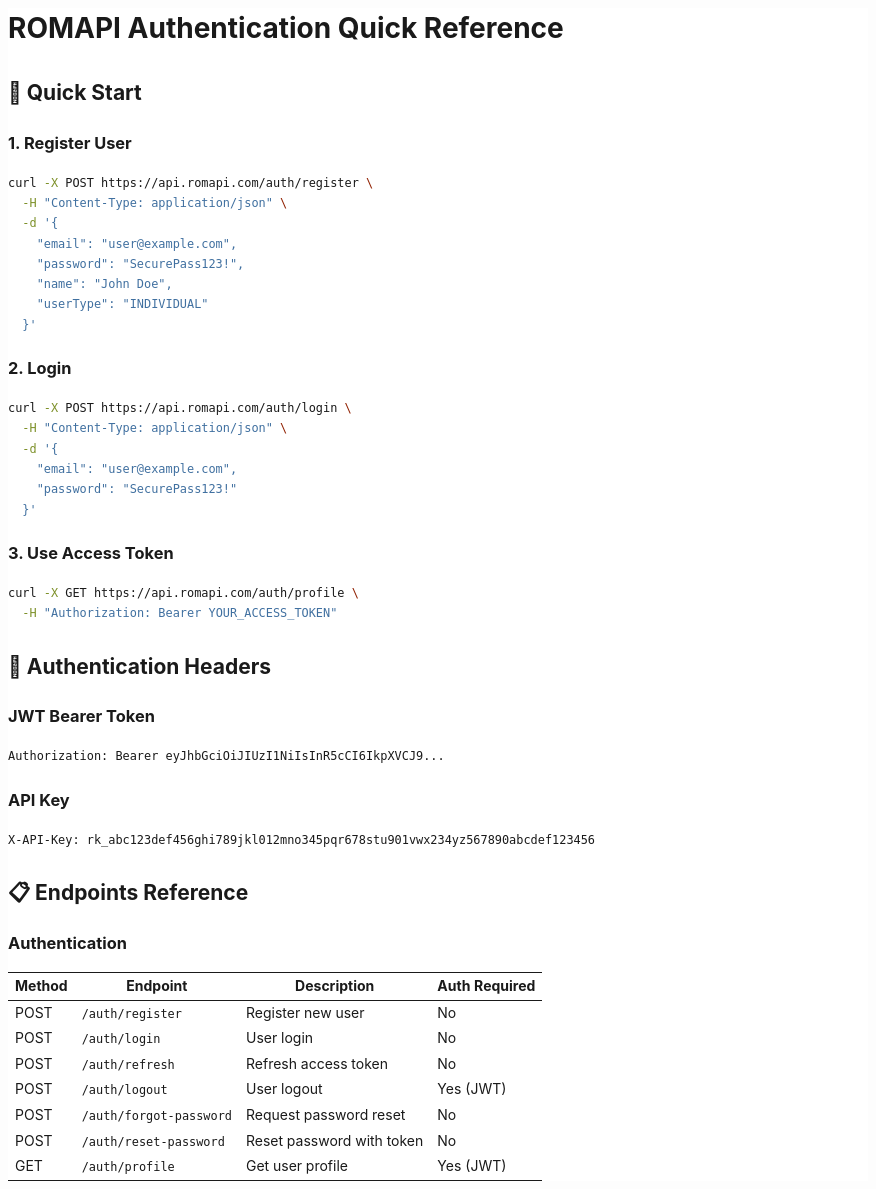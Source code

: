 # ROMAPI Authentication Quick Reference

## 🚀 Quick Start

### 1. Register User
```bash
curl -X POST https://api.romapi.com/auth/register \
  -H "Content-Type: application/json" \
  -d '{
    "email": "user@example.com",
    "password": "SecurePass123!",
    "name": "John Doe",
    "userType": "INDIVIDUAL"
  }'
```

### 2. Login
```bash
curl -X POST https://api.romapi.com/auth/login \
  -H "Content-Type: application/json" \
  -d '{
    "email": "user@example.com",
    "password": "SecurePass123!"
  }'
```

### 3. Use Access Token
```bash
curl -X GET https://api.romapi.com/auth/profile \
  -H "Authorization: Bearer YOUR_ACCESS_TOKEN"
```

## 🔑 Authentication Headers

### JWT Bearer Token
```
Authorization: Bearer eyJhbGciOiJIUzI1NiIsInR5cCI6IkpXVCJ9...
```

### API Key
```
X-API-Key: rk_abc123def456ghi789jkl012mno345pqr678stu901vwx234yz567890abcdef123456
```

## 📋 Endpoints Reference

### Authentication
| Method | Endpoint | Description | Auth Required |
|--------|----------|-------------|---------------|
| POST | `/auth/register` | Register new user | No |
| POST | `/auth/login` | User login | No |
| POST | `/auth/refresh` | Refresh access token | No |
| POST | `/auth/logout` | User logout | Yes (JWT) |
| POST | `/auth/forgot-password` | Request password reset | No |
| POST | `/auth/reset-password` | Reset password with token | No |
| GET | `/auth/profile` | Get user profile | Yes (JWT) |